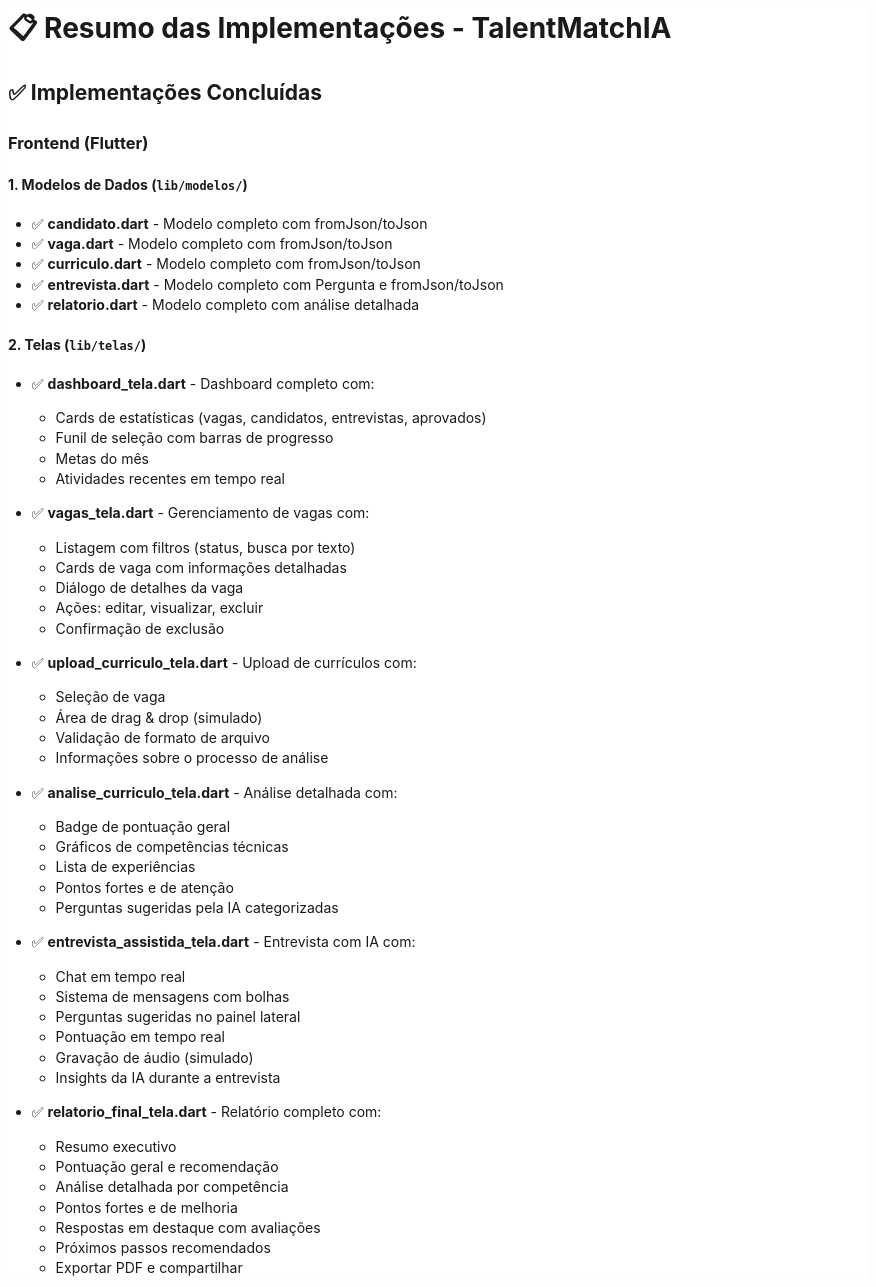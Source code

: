 # 📋 Resumo das Implementações - TalentMatchIA

## ✅ Implementações Concluídas

### Frontend (Flutter)

#### 1. Modelos de Dados (`lib/modelos/`)
- ✅ **candidato.dart** - Modelo completo com fromJson/toJson
- ✅ **vaga.dart** - Modelo completo com fromJson/toJson
- ✅ **curriculo.dart** - Modelo completo com fromJson/toJson
- ✅ **entrevista.dart** - Modelo completo com Pergunta e fromJson/toJson
- ✅ **relatorio.dart** - Modelo completo com análise detalhada

#### 2. Telas (`lib/telas/`)
- ✅ **dashboard_tela.dart** - Dashboard completo com:
  - Cards de estatísticas (vagas, candidatos, entrevistas, aprovados)
  - Funil de seleção com barras de progresso
  - Metas do mês
  - Atividades recentes em tempo real
  
- ✅ **vagas_tela.dart** - Gerenciamento de vagas com:
  - Listagem com filtros (status, busca por texto)
  - Cards de vaga com informações detalhadas
  - Diálogo de detalhes da vaga
  - Ações: editar, visualizar, excluir
  - Confirmação de exclusão
  
- ✅ **upload_curriculo_tela.dart** - Upload de currículos com:
  - Seleção de vaga
  - Área de drag & drop (simulado)
  - Validação de formato de arquivo
  - Informações sobre o processo de análise
  
- ✅ **analise_curriculo_tela.dart** - Análise detalhada com:
  - Badge de pontuação geral
  - Gráficos de competências técnicas
  - Lista de experiências
  - Pontos fortes e de atenção
  - Perguntas sugeridas pela IA categorizadas
  
- ✅ **entrevista_assistida_tela.dart** - Entrevista com IA com:
  - Chat em tempo real
  - Sistema de mensagens com bolhas
  - Perguntas sugeridas no painel lateral
  - Pontuação em tempo real
  - Gravação de áudio (simulado)
  - Insights da IA durante a entrevista
  
- ✅ **relatorio_final_tela.dart** - Relatório completo com:
  - Resumo executivo
  - Pontuação geral e recomendação
  - Análise detalhada por competência
  - Pontos fortes e de melhoria
  - Respostas em destaque com avaliações
  - Próximos passos recomendados
  - Exportar PDF e compartilhar
  
